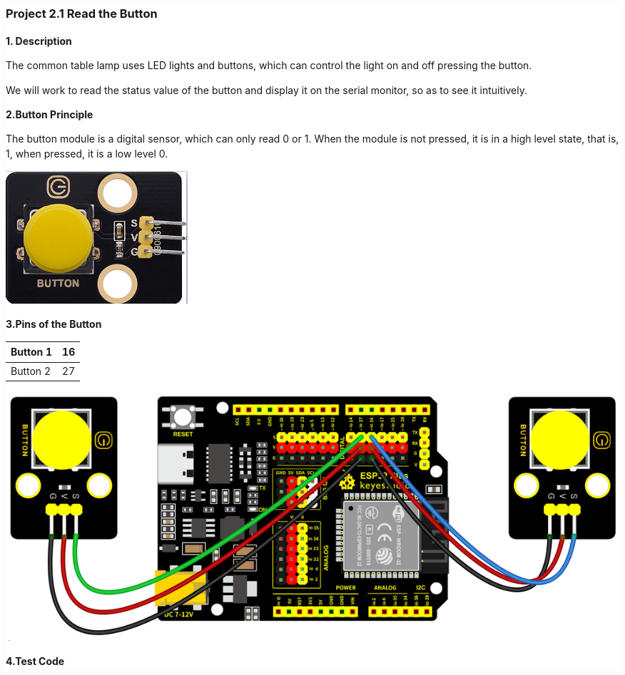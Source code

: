 ### Project 2.1 Read the Button

**1. Description**

The common table lamp uses LED lights and buttons, which can control the light on and off pressing the button.

We will work to read the status value of the button and display it on the serial monitor, so as to see it intuitively.

**2.Button Principle**

The button module is a digital sensor, which can only read 0 or 1. When the module is not pressed, it is in a high level state, that is, 1, when pressed, it is a low level 0.

![](media/41f565d4f355abb96e105119660e80ba.png)

**3.Pins of the Button**

| Button 1 | 16 |
|----------|----|
| Button 2 | 27 |

![](media/2.1.png)

**4.Test Code**
